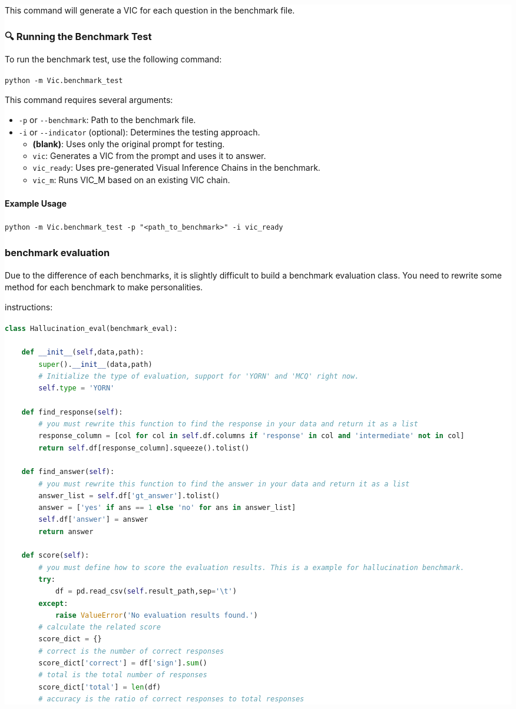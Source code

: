 This command will generate a VIC for each question in the benchmark file.

### 🔍 Running the Benchmark Test

To run the benchmark test, use the following command:

```shell
python -m Vic.benchmark_test
```

This command requires several arguments:

- `-p` or `--benchmark`: Path to the benchmark file.
- `-i` or `--indicator` (optional): Determines the testing approach.
  - **(blank)**: Uses only the original prompt for testing.
  - `vic`: Generates a VIC from the prompt and uses it to answer.
  - `vic_ready`: Uses pre-generated Visual Inference Chains in the benchmark.
  - `vic_m`: Runs VIC_M based on an existing VIC chain.

#### Example Usage

```shell
python -m Vic.benchmark_test -p "<path_to_benchmark>" -i vic_ready
```


### benchmark evaluation

Due to the difference of each benchmarks, it is slightly difficult to build a benchmark evaluation class. You need to rewrite some method for each benchmark to make personalities.

instructions:

```python
class Hallucination_eval(benchmark_eval):
    
    def __init__(self,data,path):
        super().__init__(data,path)
        # Initialize the type of evaluation, support for 'YORN' and 'MCQ' right now.
        self.type = 'YORN'
        
    def find_response(self):
        # you must rewrite this function to find the response in your data and return it as a list
        response_column = [col for col in self.df.columns if 'response' in col and 'intermediate' not in col]
        return self.df[response_column].squeeze().tolist()
    
    def find_answer(self):
        # you must rewrite this function to find the answer in your data and return it as a list
        answer_list = self.df['gt_answer'].tolist()
        answer = ['yes' if ans == 1 else 'no' for ans in answer_list]
        self.df['answer'] = answer
        return answer
    
    def score(self):
        # you must define how to score the evaluation results. This is a example for hallucination benchmark.
        try:
            df = pd.read_csv(self.result_path,sep='\t')
        except:
            raise ValueError('No evaluation results found.')
        # calculate the related score
        score_dict = {}
        # correct is the number of correct responses
        score_dict['correct'] = df['sign'].sum()
        # total is the total number of responses
        score_dict['total'] = len(df)
        # accuracy is the ratio of correct responses to total responses
```